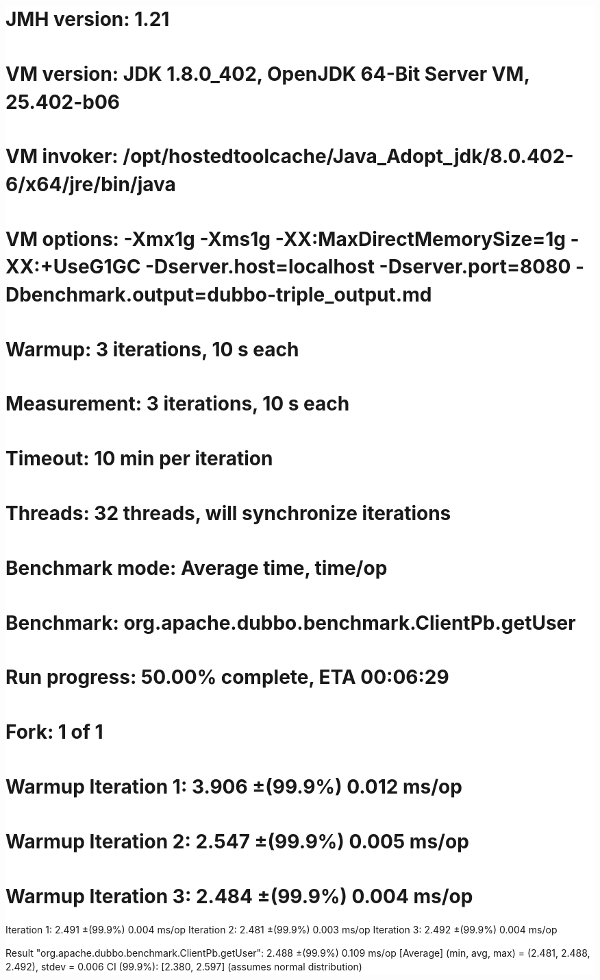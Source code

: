 
# JMH version: 1.21
# VM version: JDK 1.8.0_402, OpenJDK 64-Bit Server VM, 25.402-b06
# VM invoker: /opt/hostedtoolcache/Java_Adopt_jdk/8.0.402-6/x64/jre/bin/java
# VM options: -Xmx1g -Xms1g -XX:MaxDirectMemorySize=1g -XX:+UseG1GC -Dserver.host=localhost -Dserver.port=8080 -Dbenchmark.output=dubbo-triple_output.md
# Warmup: 3 iterations, 10 s each
# Measurement: 3 iterations, 10 s each
# Timeout: 10 min per iteration
# Threads: 32 threads, will synchronize iterations
# Benchmark mode: Average time, time/op
# Benchmark: org.apache.dubbo.benchmark.ClientPb.getUser

# Run progress: 50.00% complete, ETA 00:06:29
# Fork: 1 of 1
# Warmup Iteration   1: 3.906 ±(99.9%) 0.012 ms/op
# Warmup Iteration   2: 2.547 ±(99.9%) 0.005 ms/op
# Warmup Iteration   3: 2.484 ±(99.9%) 0.004 ms/op
Iteration   1: 2.491 ±(99.9%) 0.004 ms/op
Iteration   2: 2.481 ±(99.9%) 0.003 ms/op
Iteration   3: 2.492 ±(99.9%) 0.004 ms/op


Result "org.apache.dubbo.benchmark.ClientPb.getUser":
  2.488 ±(99.9%) 0.109 ms/op [Average]
  (min, avg, max) = (2.481, 2.488, 2.492), stdev = 0.006
  CI (99.9%): [2.380, 2.597] (assumes normal distribution)
